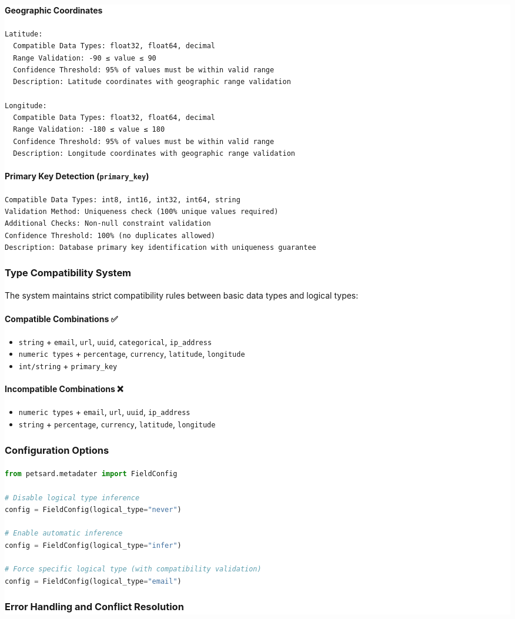 #### Geographic Coordinates
```
Latitude:
  Compatible Data Types: float32, float64, decimal
  Range Validation: -90 ≤ value ≤ 90
  Confidence Threshold: 95% of values must be within valid range
  Description: Latitude coordinates with geographic range validation

Longitude:
  Compatible Data Types: float32, float64, decimal
  Range Validation: -180 ≤ value ≤ 180
  Confidence Threshold: 95% of values must be within valid range
  Description: Longitude coordinates with geographic range validation
```

#### Primary Key Detection (`primary_key`)
```
Compatible Data Types: int8, int16, int32, int64, string
Validation Method: Uniqueness check (100% unique values required)
Additional Checks: Non-null constraint validation
Confidence Threshold: 100% (no duplicates allowed)
Description: Database primary key identification with uniqueness guarantee
```

### Type Compatibility System

The system maintains strict compatibility rules between basic data types and logical types:

#### Compatible Combinations ✅
- `string` + `email`, `url`, `uuid`, `categorical`, `ip_address`
- `numeric types` + `percentage`, `currency`, `latitude`, `longitude`
- `int/string` + `primary_key`

#### Incompatible Combinations ❌
- `numeric types` + `email`, `url`, `uuid`, `ip_address`
- `string` + `percentage`, `currency`, `latitude`, `longitude`

### Configuration Options

```python
from petsard.metadater import FieldConfig

# Disable logical type inference
config = FieldConfig(logical_type="never")

# Enable automatic inference
config = FieldConfig(logical_type="infer")

# Force specific logical type (with compatibility validation)
config = FieldConfig(logical_type="email")
```

### Error Handling and Conflict Resolution
